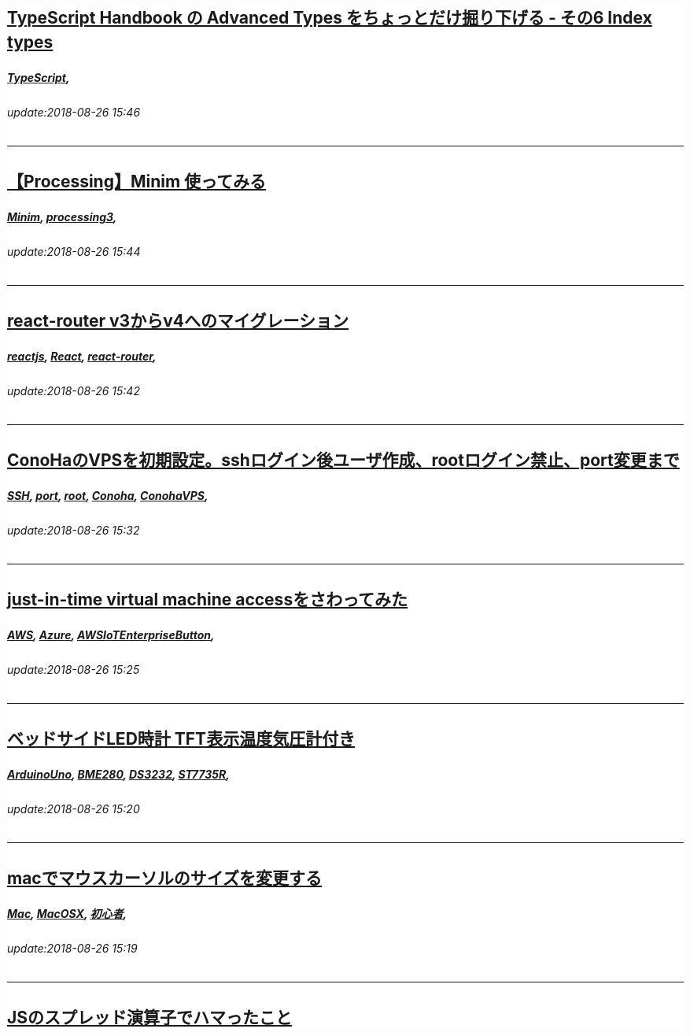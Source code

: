 ## [TypeScript Handbook の Advanced Types をちょっとだけ掘り下げる - その6 Index types](https://qiita.com/kobanyan/items/dcdf12bbd8b793fe5bd7)
##### [TypeScript](https://qiita.com/tags/TypeScript), 
###### update:2018-08-26 15:46
---
## [【Processing】Minim 使ってみる](https://qiita.com/Beef1297/items/80c2cc080601f4127812)
##### [Minim](https://qiita.com/tags/Minim), [processing3](https://qiita.com/tags/processing3), 
###### update:2018-08-26 15:44
---
## [react-router v3からv4へのマイグレーション](https://qiita.com/zgmf_mbfp03/items/06b8fe0cd8804540999b)
##### [reactjs](https://qiita.com/tags/reactjs), [React](https://qiita.com/tags/React), [react-router](https://qiita.com/tags/react-router), 
###### update:2018-08-26 15:42
---
## [ConoHaのVPSを初期設定。sshログイン後ユーザ作成、rootログイン禁止、port変更まで](https://qiita.com/hamakihito/items/dd901b1bb1bfb43f16cb)
##### [SSH](https://qiita.com/tags/SSH), [port](https://qiita.com/tags/port), [root](https://qiita.com/tags/root), [Conoha](https://qiita.com/tags/Conoha), [ConohaVPS](https://qiita.com/tags/ConohaVPS), 
###### update:2018-08-26 15:32
---
## [ just-in-time virtual machine accessをさわってみた](https://qiita.com/sirotosiko/items/6627777a78cfc04a9446)
##### [AWS](https://qiita.com/tags/AWS), [Azure](https://qiita.com/tags/Azure), [AWSIoTEnterpriseButton](https://qiita.com/tags/AWSIoTEnterpriseButton), 
###### update:2018-08-26 15:25
---
## [ベッドサイドLED時計 TFT表示温度気圧計付き](https://qiita.com/tlab/items/a9ec176741d214dc90ca)
##### [ArduinoUno](https://qiita.com/tags/ArduinoUno), [BME280](https://qiita.com/tags/BME280), [DS3232](https://qiita.com/tags/DS3232), [ST7735R](https://qiita.com/tags/ST7735R), 
###### update:2018-08-26 15:20
---
## [macでマウスカーソルのサイズを変更する](https://qiita.com/wannabe/items/3f01693614c495b09028)
##### [Mac](https://qiita.com/tags/Mac), [MacOSX](https://qiita.com/tags/MacOSX), [初心者](https://qiita.com/tags/初心者), 
###### update:2018-08-26 15:19
---
## [JSのスプレッド演算子でハマったこと](https://qiita.com/aguriken/items/9215633ce5ce4a2654b4)